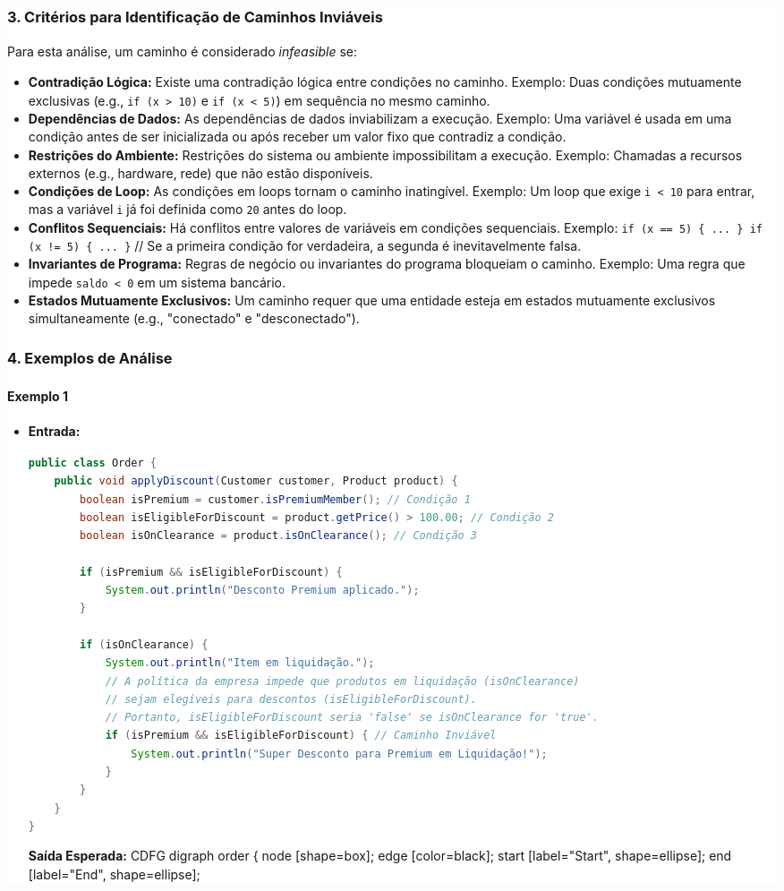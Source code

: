 ### 3\. Critérios para Identificação de Caminhos Inviáveis

Para esta análise, um caminho é considerado *infeasible* se:

  * **Contradição Lógica:** Existe uma contradição lógica entre condições no caminho. Exemplo: Duas condições mutuamente exclusivas (e.g., `if (x > 10)` e `if (x < 5)`) em sequência no mesmo caminho.
  * **Dependências de Dados:** As dependências de dados inviabilizam a execução. Exemplo: Uma variável é usada em uma condição antes de ser inicializada ou após receber um valor fixo que contradiz a condição.
  * **Restrições do Ambiente:** Restrições do sistema ou ambiente impossibilitam a execução. Exemplo: Chamadas a recursos externos (e.g., hardware, rede) que não estão disponíveis.
  * **Condições de Loop:** As condições em loops tornam o caminho inatingível. Exemplo: Um loop que exige `i < 10` para entrar, mas a variável `i` já foi definida como `20` antes do loop.
  * **Conflitos Sequenciais:** Há conflitos entre valores de variáveis em condições sequenciais. Exemplo: `if (x == 5) { ... } if (x != 5) { ... }` // Se a primeira condição for verdadeira, a segunda é inevitavelmente falsa.
  * **Invariantes de Programa:** Regras de negócio ou invariantes do programa bloqueiam o caminho. Exemplo: Uma regra que impede `saldo < 0` em um sistema bancário.
  * **Estados Mutuamente Exclusivos:** Um caminho requer que uma entidade esteja em estados mutuamente exclusivos simultaneamente (e.g., "conectado" e "desconectado").

### 4\. Exemplos de Análise

#### Exemplo 1

  * **Entrada:**

    ```java
    public class Order {
        public void applyDiscount(Customer customer, Product product) {
            boolean isPremium = customer.isPremiumMember(); // Condição 1
            boolean isEligibleForDiscount = product.getPrice() > 100.00; // Condição 2
            boolean isOnClearance = product.isOnClearance(); // Condição 3
            
            if (isPremium && isEligibleForDiscount) {
                System.out.println("Desconto Premium aplicado.");
            }

            if (isOnClearance) {
                System.out.println("Item em liquidação.");
                // A política da empresa impede que produtos em liquidação (isOnClearance) 
                // sejam elegíveis para descontos (isEligibleForDiscount).
                // Portanto, isEligibleForDiscount seria 'false' se isOnClearance for 'true'.
                if (isPremium && isEligibleForDiscount) { // Caminho Inviável
                    System.out.println("Super Desconto para Premium em Liquidação!");
                }
            }
        }
    }
    ```

    **Saída Esperada:**
    CDFG
    digraph order {
        node [shape=box];
        edge [color=black];
        start [label="Start", shape=ellipse];
        end [label="End", shape=ellipse];
        